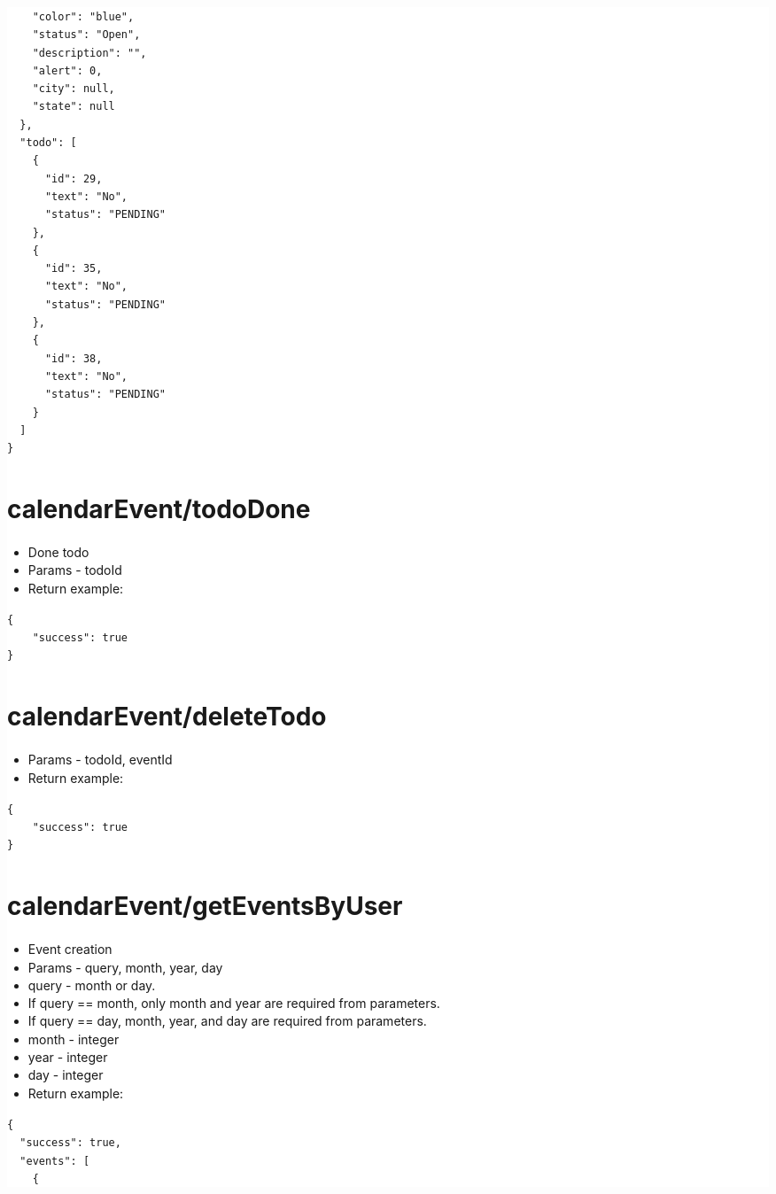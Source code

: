 ```
    "color": "blue",
    "status": "Open",
    "description": "",
    "alert": 0,
    "city": null,
    "state": null
  },
  "todo": [
    {
      "id": 29,
      "text": "No",
      "status": "PENDING"
    },
    {
      "id": 35,
      "text": "No",
      "status": "PENDING"
    },
    {
      "id": 38,
      "text": "No",
      "status": "PENDING"
    }
  ]
}
```
# calendarEvent/todoDone
* Done todo
* Params - todoId
* Return example:
```
{
    "success": true
}
```

# calendarEvent/deleteTodo
* Params - todoId, eventId
* Return example:
```
{
    "success": true
}
```

# calendarEvent/getEventsByUser
* Event creation
* Params - query, month, year, day
* query - month or day.
* If query == month, only month and year are required from parameters.
* If query == day, month, year, and day are required from parameters.
* month - integer
* year - integer
* day - integer
* Return example:
```
{
  "success": true,
  "events": [
    {
```